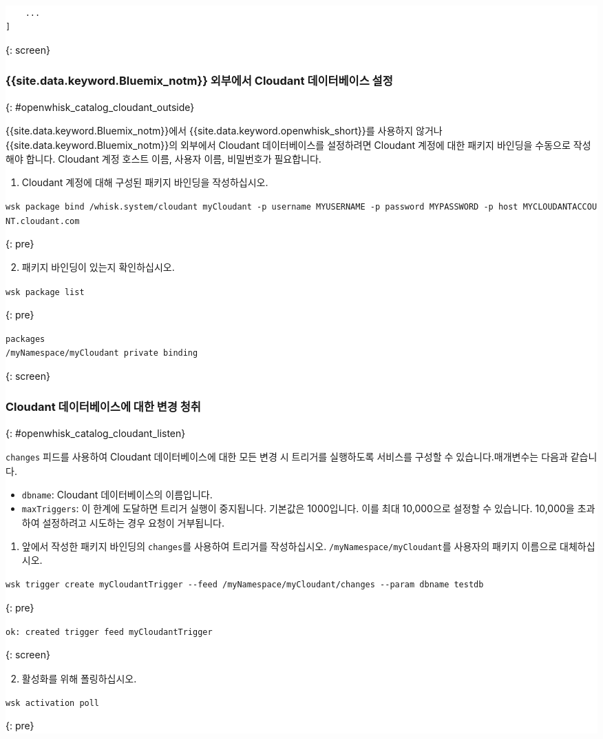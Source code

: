   ```
      ...
  ]
  ```
  {: screen}

### {{site.data.keyword.Bluemix_notm}} 외부에서 Cloudant 데이터베이스 설정
{: #openwhisk_catalog_cloudant_outside}

{{site.data.keyword.Bluemix_notm}}에서 {{site.data.keyword.openwhisk_short}}를 사용하지 않거나 {{site.data.keyword.Bluemix_notm}}의 외부에서 Cloudant 데이터베이스를 설정하려면 Cloudant 계정에 대한 패키지 바인딩을 수동으로 작성해야 합니다. Cloudant 계정 호스트 이름, 사용자 이름, 비밀번호가 필요합니다. 

1. Cloudant 계정에 대해 구성된 패키지 바인딩을 작성하십시오. 

  ```
  wsk package bind /whisk.system/cloudant myCloudant -p username MYUSERNAME -p password MYPASSWORD -p host MYCLOUDANTACCOUNT.cloudant.com
  ```
  {: pre}

2. 패키지 바인딩이 있는지 확인하십시오.

  ```
  wsk package list
  ```
  {: pre}
  ```
  packages
  /myNamespace/myCloudant private binding
  ```
  {: screen}


### Cloudant 데이터베이스에 대한 변경 청취
{: #openwhisk_catalog_cloudant_listen}

`changes` 피드를 사용하여 Cloudant 데이터베이스에 대한 모든 변경 시 트리거를 실행하도록 서비스를 구성할 수 있습니다.매개변수는 다음과 같습니다.

- `dbname`: Cloudant 데이터베이스의 이름입니다.
- `maxTriggers`: 이 한계에 도달하면 트리거 실행이 중지됩니다. 기본값은 1000입니다. 이를 최대 10,000으로 설정할 수 있습니다. 10,000을 초과하여 설정하려고 시도하는 경우 요청이 거부됩니다.

1. 앞에서 작성한 패키지 바인딩의 `changes`를 사용하여 트리거를 작성하십시오. `/myNamespace/myCloudant`를 사용자의 패키지 이름으로 대체하십시오.

  ```
  wsk trigger create myCloudantTrigger --feed /myNamespace/myCloudant/changes --param dbname testdb
  ```
  {: pre}
  ```
  ok: created trigger feed myCloudantTrigger
  ```
  {: screen}

2. 활성화를 위해 폴링하십시오.

  ```
  wsk activation poll
  ```
  {: pre}
